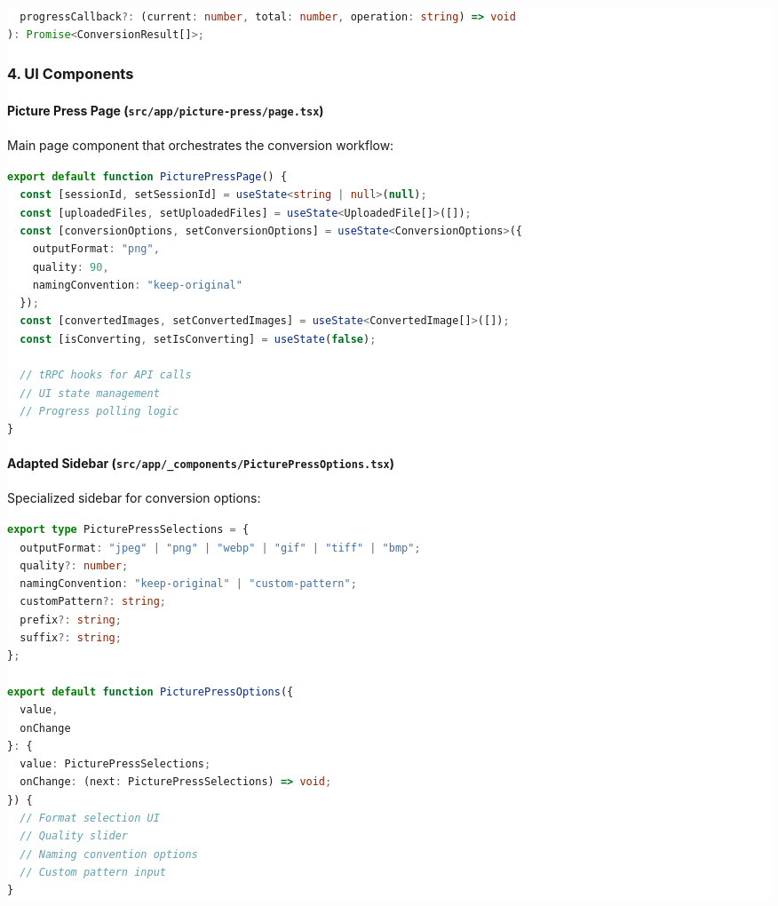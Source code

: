 ```typescript
  progressCallback?: (current: number, total: number, operation: string) => void
): Promise<ConversionResult[]>;
```

### 4. UI Components

#### Picture Press Page (`src/app/picture-press/page.tsx`)

Main page component that orchestrates the conversion workflow:

```typescript
export default function PicturePressPage() {
  const [sessionId, setSessionId] = useState<string | null>(null);
  const [uploadedFiles, setUploadedFiles] = useState<UploadedFile[]>([]);
  const [conversionOptions, setConversionOptions] = useState<ConversionOptions>({
    outputFormat: "png",
    quality: 90,
    namingConvention: "keep-original"
  });
  const [convertedImages, setConvertedImages] = useState<ConvertedImage[]>([]);
  const [isConverting, setIsConverting] = useState(false);

  // tRPC hooks for API calls
  // UI state management
  // Progress polling logic
}
```

#### Adapted Sidebar (`src/app/_components/PicturePressOptions.tsx`)

Specialized sidebar for conversion options:

```typescript
export type PicturePressSelections = {
  outputFormat: "jpeg" | "png" | "webp" | "gif" | "tiff" | "bmp";
  quality?: number;
  namingConvention: "keep-original" | "custom-pattern";
  customPattern?: string;
  prefix?: string;
  suffix?: string;
};

export default function PicturePressOptions({
  value,
  onChange
}: {
  value: PicturePressSelections;
  onChange: (next: PicturePressSelections) => void;
}) {
  // Format selection UI
  // Quality slider
  // Naming convention options
  // Custom pattern input
}
```
